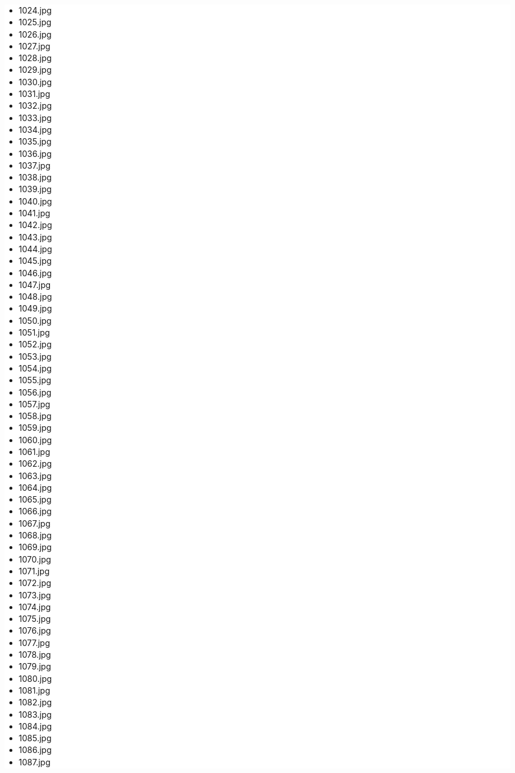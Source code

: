 - 1024.jpg
- 1025.jpg
- 1026.jpg
- 1027.jpg
- 1028.jpg
- 1029.jpg
- 1030.jpg
- 1031.jpg
- 1032.jpg
- 1033.jpg
- 1034.jpg
- 1035.jpg
- 1036.jpg
- 1037.jpg
- 1038.jpg
- 1039.jpg
- 1040.jpg
- 1041.jpg
- 1042.jpg
- 1043.jpg
- 1044.jpg
- 1045.jpg
- 1046.jpg
- 1047.jpg
- 1048.jpg
- 1049.jpg
- 1050.jpg
- 1051.jpg
- 1052.jpg
- 1053.jpg
- 1054.jpg
- 1055.jpg
- 1056.jpg
- 1057.jpg
- 1058.jpg
- 1059.jpg
- 1060.jpg
- 1061.jpg
- 1062.jpg
- 1063.jpg
- 1064.jpg
- 1065.jpg
- 1066.jpg
- 1067.jpg
- 1068.jpg
- 1069.jpg
- 1070.jpg
- 1071.jpg
- 1072.jpg
- 1073.jpg
- 1074.jpg
- 1075.jpg
- 1076.jpg
- 1077.jpg
- 1078.jpg
- 1079.jpg
- 1080.jpg
- 1081.jpg
- 1082.jpg
- 1083.jpg
- 1084.jpg
- 1085.jpg
- 1086.jpg
- 1087.jpg